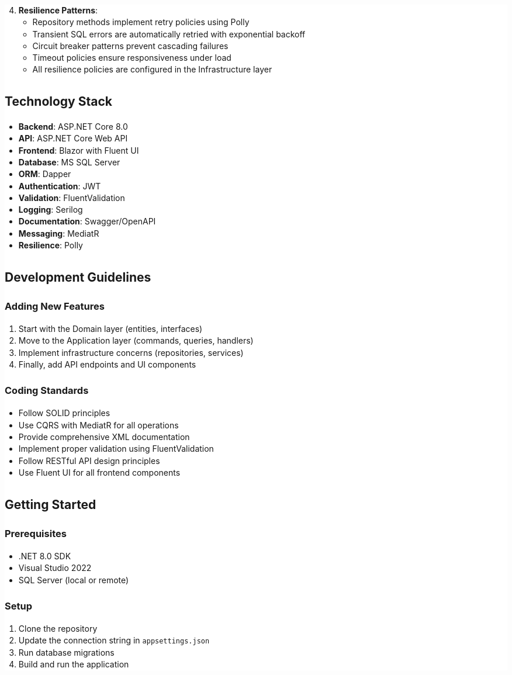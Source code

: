 4. **Resilience Patterns**:
   - Repository methods implement retry policies using Polly
   - Transient SQL errors are automatically retried with exponential backoff
   - Circuit breaker patterns prevent cascading failures
   - Timeout policies ensure responsiveness under load
   - All resilience policies are configured in the Infrastructure layer

## Technology Stack

- **Backend**: ASP.NET Core 8.0
- **API**: ASP.NET Core Web API
- **Frontend**: Blazor with Fluent UI
- **Database**: MS SQL Server
- **ORM**: Dapper
- **Authentication**: JWT
- **Validation**: FluentValidation
- **Logging**: Serilog
- **Documentation**: Swagger/OpenAPI
- **Messaging**: MediatR
- **Resilience**: Polly

## Development Guidelines

### Adding New Features

1. Start with the Domain layer (entities, interfaces)
2. Move to the Application layer (commands, queries, handlers)
3. Implement infrastructure concerns (repositories, services)
4. Finally, add API endpoints and UI components

### Coding Standards

- Follow SOLID principles
- Use CQRS with MediatR for all operations
- Provide comprehensive XML documentation
- Implement proper validation using FluentValidation
- Follow RESTful API design principles
- Use Fluent UI for all frontend components

## Getting Started

### Prerequisites

- .NET 8.0 SDK
- Visual Studio 2022
- SQL Server (local or remote)

### Setup

1. Clone the repository
2. Update the connection string in `appsettings.json`
3. Run database migrations
4. Build and run the application
